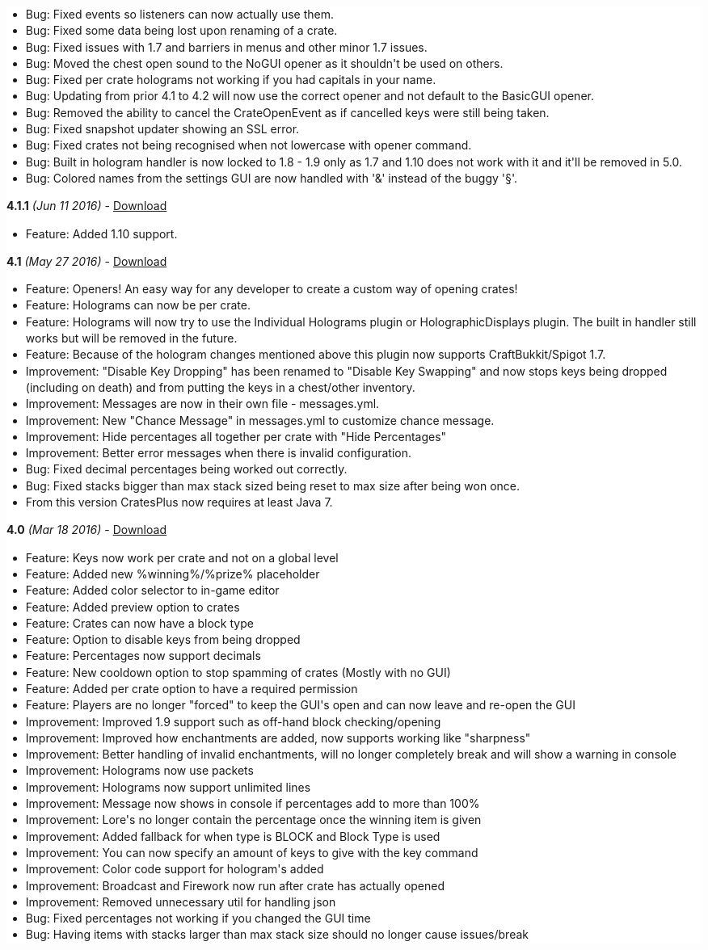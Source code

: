 - Bug: Fixed events so listeners can now actually use them.
- Bug: Fixed some data being lost upon renaming of a crate.
- Bug: Fixed issues with 1.7 and barriers in menus and other minor 1.7 issues.
- Bug: Moved the chest open sound to the NoGUI opener as it shouldn't be used on others.
- Bug: Fixed per crate holograms not working if you had capitals in your name.
- Bug: Updating from prior 4.1 to 4.2 will now use the correct opener and not default to the BasicGUI opener.
- Bug: Removed the ability to cancel the CrateOpenEvent as if cancelled keys were still being taken.
- Bug: Fixed snapshot updater showing an SSL error.
- Bug: Fixed crates not being recognised when not lowercase with opener command.
- Bug: Built in hologram handler is now locked to 1.8 - 1.9 only as 1.7 and 1.10 does not work with it and it'll be removed in 5.0.
- Bug: Colored names from the settings GUI are now handled with '&' instead of the buggy '§'.

**4.1.1** *(Jun 11 2016)* - [Download](https://www.spigotmc.org/resources/cratesplus-free-crates-plugin-1-8-1-9-1-10.5018/download?version=95734)
- Feature: Added 1.10 support.

**4.1** *(May 27 2016)* - [Download](https://www.spigotmc.org/resources/cratesplus-free-crates-plugin-1-7-1-8-1-9.5018/download?version=91898)
- Feature: Openers! An easy way for any developer to create a custom way of opening crates!
- Feature: Holograms can now be per crate.
- Feature: Holograms will now try to use the Individual Holograms plugin or HolographicDisplays plugin. The built in handler still works but will be removed in the future.
- Feature: Because of the hologram changes mentioned above this plugin now supports CraftBukkit/Spigot 1.7.
- Improvement: "Disable Key Dropping" has been renamed to "Disable Key Swapping" and now stops keys being dropped (including on death) and from putting the keys in a chest/other inventory.
- Improvement: Messages are now in their own file - messages.yml.
- Improvement: New "Chance Message" in messages.yml to customize chance message.
- Improvement: Hide percentages all together per crate with "Hide Percentages"
- Improvement: Better error messages when there is invalid configuration.
- Bug: Fixed decimal percentages being worked out correctly.
- Bug: Fixed stacks bigger than max stack sized being reset to max size after being won once.
- From this version CratesPlus now requires at least Java 7.

**4.0** *(Mar 18 2016)* - [Download](https://www.spigotmc.org/resources/cratesplus-custom-crates-1-8-1-9-free.5018/download?version=76292)
- Feature: Keys now work per crate and not on a global level
- Feature: Added new %winning%/%prize% placeholder
- Feature: Added color selector to in-game editor
- Feature: Added preview option to crates
- Feature: Crates can now have a block type
- Feature: Option to disable keys from being dropped
- Feature: Percentages now support decimals
- Feature: New cooldown option to stop spamming of crates (Mostly with no GUI)
- Feature: Added per crate option to have a required permission
- Feature: Players are no longer "forced" to keep the GUI's open and can now leave and re-open the GUI
- Improvement: Improved 1.9 support such as off-hand block checking/opening
- Improvement: Improved how enchantments are added, now supports working like "sharpness"
- Improvement: Better handling of invalid enchantments, will no longer completely break and will show a warning in console
- Improvement: Holograms now use packets
- Improvement: Holograms now support unlimited lines
- Improvement: Message now shows in console if percentages add to more than 100%
- Improvement: Lore's no longer contain the percentage once the winning item is given
- Improvement: Added fallback for when type is BLOCK and Block Type is used
- Improvement: You can now specify an amount of keys to give with the key command
- Improvement: Color code support for hologram's added
- Improvement: Broadcast and Firework now run after crate has actually opened
- Improvement: Removed unnecessary util for handling json
- Bug: Fixed percentages not working if you changed the GUI time
- Bug: Having items with stacks larger than max stack size should no longer cause issues/break